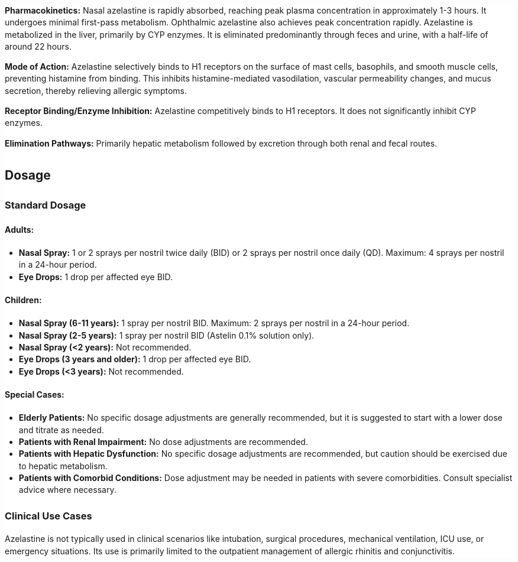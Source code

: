 **Pharmacokinetics:**  Nasal azelastine is rapidly absorbed, reaching peak plasma concentration in approximately 1-3 hours. It undergoes minimal first-pass metabolism.  Ophthalmic azelastine also achieves peak concentration rapidly. Azelastine is metabolized in the liver, primarily by CYP enzymes. It is eliminated predominantly through feces and urine, with a half-life of around 22 hours.

**Mode of Action:** Azelastine selectively binds to H1 receptors on the surface of mast cells, basophils, and smooth muscle cells, preventing histamine from binding. This inhibits histamine-mediated vasodilation, vascular permeability changes, and mucus secretion, thereby relieving allergic symptoms.

**Receptor Binding/Enzyme Inhibition:** Azelastine competitively binds to H1 receptors. It does not significantly inhibit CYP enzymes.


**Elimination Pathways:** Primarily hepatic metabolism followed by excretion through both renal and fecal routes.


## **Dosage**

### **Standard Dosage**

#### **Adults:**

* **Nasal Spray:** 1 or 2 sprays per nostril twice daily (BID) or 2 sprays per nostril once daily (QD).  Maximum: 4 sprays per nostril in a 24-hour period.
* **Eye Drops:** 1 drop per affected eye BID.

#### **Children:**

* **Nasal Spray (6-11 years):** 1 spray per nostril BID. Maximum: 2 sprays per nostril in a 24-hour period.
* **Nasal Spray (2-5 years):** 1 spray per nostril BID (Astelin 0.1% solution only).
* **Nasal Spray (<2 years):** Not recommended.
* **Eye Drops (3 years and older):** 1 drop per affected eye BID.
* **Eye Drops (<3 years):** Not recommended.


#### **Special Cases:**

* **Elderly Patients:** No specific dosage adjustments are generally recommended, but it is suggested to start with a lower dose and titrate as needed.
* **Patients with Renal Impairment:** No dose adjustments are recommended.
* **Patients with Hepatic Dysfunction:** No specific dosage adjustments are recommended, but caution should be exercised due to hepatic metabolism.
* **Patients with Comorbid Conditions:** Dose adjustment may be needed in patients with severe comorbidities. Consult specialist advice where necessary.


### **Clinical Use Cases**

Azelastine is not typically used in clinical scenarios like intubation, surgical procedures, mechanical ventilation, ICU use, or emergency situations. Its use is primarily limited to the outpatient management of allergic rhinitis and conjunctivitis.
